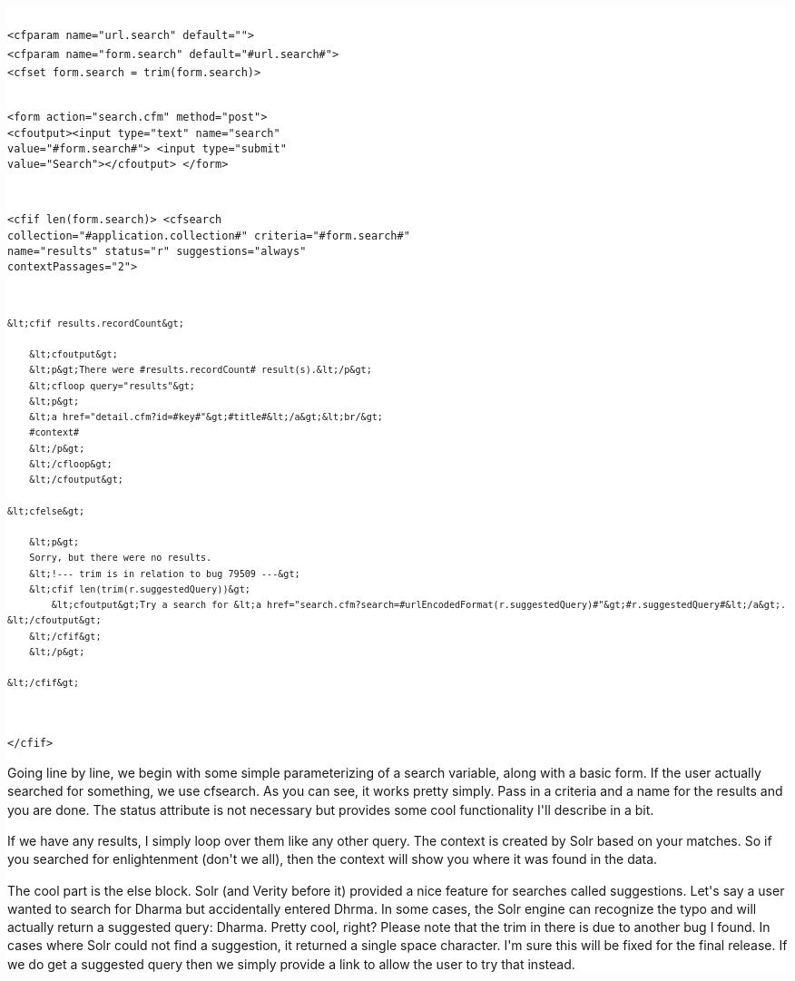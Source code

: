 <code>
&lt;cfparam name="url.search" default=""&gt;
&lt;cfparam name="form.search" default="#url.search#"&gt;
&lt;cfset form.search = trim(form.search)&gt;

&lt;form action="search.cfm" method="post"&gt;
&lt;cfoutput&gt;&lt;input type="text" name="search" value="#form.search#"&gt; &lt;input type="submit" value="Search"&gt;&lt;/cfoutput&gt;
&lt;/form&gt;

&lt;cfif len(form.search)&gt;
	&lt;cfsearch collection="#application.collection#" criteria="#form.search#" name="results" status="r" suggestions="always" contextPassages="2"&gt;

	&lt;cfif results.recordCount&gt;
	
		&lt;cfoutput&gt;
		&lt;p&gt;There were #results.recordCount# result(s).&lt;/p&gt;
		&lt;cfloop query="results"&gt;
		&lt;p&gt;
		&lt;a href="detail.cfm?id=#key#"&gt;#title#&lt;/a&gt;&lt;br/&gt;
		#context#
		&lt;/p&gt;
		&lt;/cfloop&gt;
		&lt;/cfoutput&gt;
	
	&lt;cfelse&gt;
	
		&lt;p&gt;
		Sorry, but there were no results.
		&lt;!--- trim is in relation to bug 79509 ---&gt;
		&lt;cfif len(trim(r.suggestedQuery))&gt;
			&lt;cfoutput&gt;Try a search for &lt;a href="search.cfm?search=#urlEncodedFormat(r.suggestedQuery)#"&gt;#r.suggestedQuery#&lt;/a&gt;.&lt;/cfoutput&gt;
		&lt;/cfif&gt;
		&lt;/p&gt;
		
	&lt;/cfif&gt;
	
&lt;/cfif&gt;
</code>

Going line by line, we begin with some simple parameterizing of a search variable, along with a basic form. If the user actually searched for something, we use cfsearch. As you can see, it works pretty simply. Pass in a criteria and a name for the results and you are done. The status attribute is not necessary but provides some cool functionality I'll describe in a bit.

If we have any results, I simply loop over them like any other query. The context is created by Solr based on your matches. So if you searched for enlightenment (don't we all), then the context will show you where it was found in the data. 

The cool part is the else block. Solr (and Verity before it) provided a nice feature for searches called suggestions. Let's say a user wanted to search for Dharma but accidentally entered Dhrma. In some cases, the Solr engine can recognize the typo and will actually return a suggested query: Dharma. Pretty cool, right? Please note that the trim in there is due to another bug I found. In cases where Solr could not find a suggestion, it returned a single space character. I'm sure this will be fixed for the final release. If we do get a suggested query then we simply provide a link to allow the user to try that instead.
